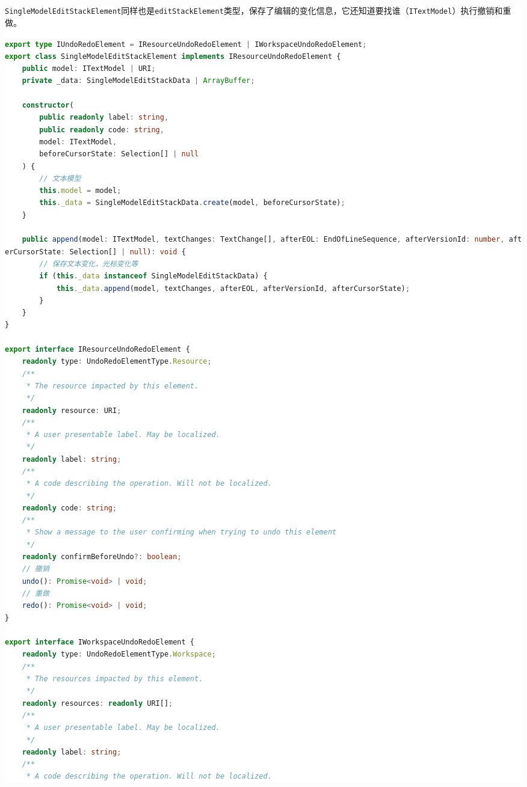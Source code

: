 `SingleModelEditStackElement`同样也是`editStackElement`类型，保存了编辑的变化信息，它还知道要找谁（`ITextModel`）执行撤销和重做。

```ts
export type IUndoRedoElement = IResourceUndoRedoElement | IWorkspaceUndoRedoElement;
export class SingleModelEditStackElement implements IResourceUndoRedoElement {
	public model: ITextModel | URI;
	private _data: SingleModelEditStackData | ArrayBuffer;

	constructor(
		public readonly label: string,
		public readonly code: string,
		model: ITextModel,
		beforeCursorState: Selection[] | null
	) {
		// 文本模型
		this.model = model;
		this._data = SingleModelEditStackData.create(model, beforeCursorState);
	}

	public append(model: ITextModel, textChanges: TextChange[], afterEOL: EndOfLineSequence, afterVersionId: number, afterCursorState: Selection[] | null): void {
		// 保存文本变化，光标变化等
		if (this._data instanceof SingleModelEditStackData) {
			this._data.append(model, textChanges, afterEOL, afterVersionId, afterCursorState);
		}
	}
}

export interface IResourceUndoRedoElement {
	readonly type: UndoRedoElementType.Resource;
	/**
	 * The resource impacted by this element.
	 */
	readonly resource: URI;
	/**
	 * A user presentable label. May be localized.
	 */
	readonly label: string;
	/**
	 * A code describing the operation. Will not be localized.
	 */
	readonly code: string;
	/**
	 * Show a message to the user confirming when trying to undo this element
	 */
	readonly confirmBeforeUndo?: boolean;
	// 撤销
	undo(): Promise<void> | void;
	// 重做
	redo(): Promise<void> | void;
}

export interface IWorkspaceUndoRedoElement {
	readonly type: UndoRedoElementType.Workspace;
	/**
	 * The resources impacted by this element.
	 */
	readonly resources: readonly URI[];
	/**
	 * A user presentable label. May be localized.
	 */
	readonly label: string;
	/**
	 * A code describing the operation. Will not be localized.
```